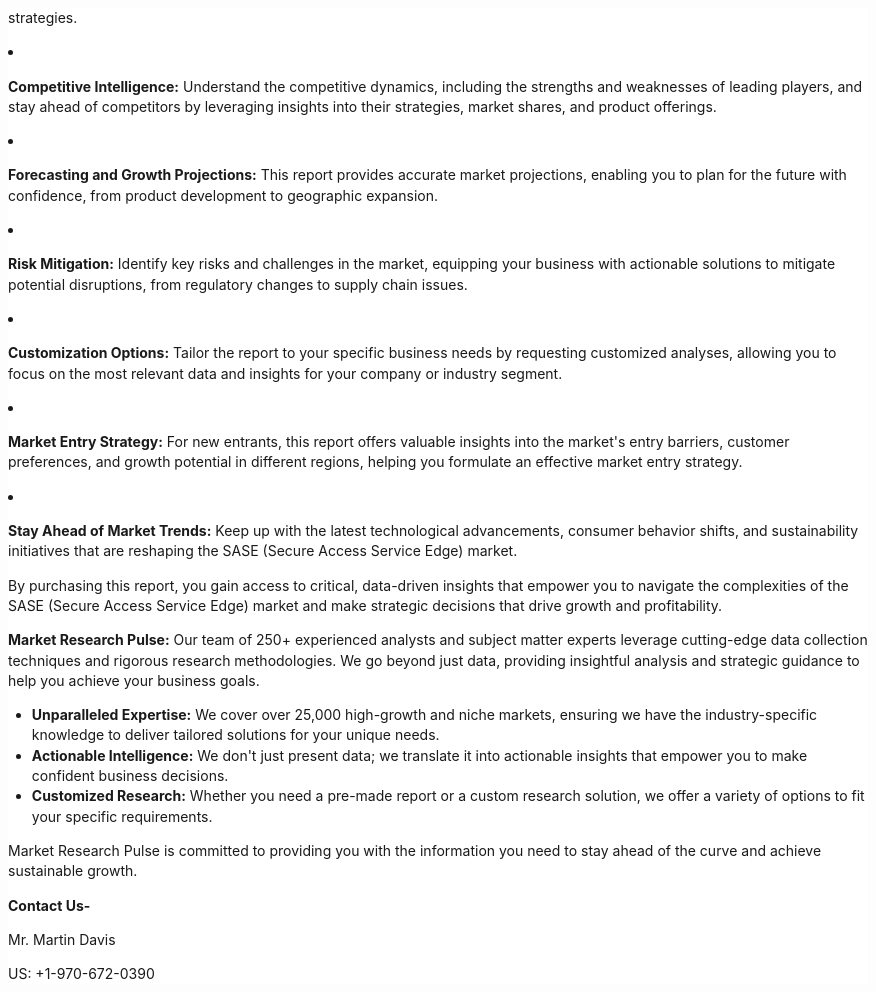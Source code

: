 strategies.</p></li><li><p><strong>Competitive Intelligence:</strong> Understand the competitive dynamics, including the strengths and weaknesses of leading players, and stay ahead of competitors by leveraging insights into their strategies, market shares, and product offerings.</p></li><li><p><strong>Forecasting and Growth Projections:</strong> This report provides accurate market projections, enabling you to plan for the future with confidence, from product development to geographic expansion.</p></li><li><p><strong>Risk Mitigation:</strong> Identify key risks and challenges in the market, equipping your business with actionable solutions to mitigate potential disruptions, from regulatory changes to supply chain issues.</p></li><li><p><strong>Customization Options:</strong> Tailor the report to your specific business needs by requesting customized analyses, allowing you to focus on the most relevant data and insights for your company or industry segment.</p></li><li><p><strong>Market Entry Strategy:</strong> For new entrants, this report offers valuable insights into the market's entry barriers, customer preferences, and growth potential in different regions, helping you formulate an effective market entry strategy.</p></li><li><p><strong>Stay Ahead of Market Trends:</strong> Keep up with the latest technological advancements, consumer behavior shifts, and sustainability initiatives that are reshaping the SASE (Secure Access Service Edge) market.</p></li></ol><p>By purchasing this report, you gain access to critical, data-driven insights that empower you to navigate the complexities of the SASE (Secure Access Service Edge) market and make strategic decisions that drive growth and profitability.</p><p><strong>Market Research Pulse:</strong>&nbsp;Our team of 250+ experienced analysts and subject matter experts leverage cutting-edge data collection techniques and rigorous research methodologies. We go beyond just data, providing insightful analysis and strategic guidance to help you achieve your business goals.</p><ul><li><strong>Unparalleled Expertise:</strong>&nbsp;We cover over 25,000 high-growth and niche markets, ensuring we have the industry-specific knowledge to deliver tailored solutions for your unique needs.</li><li><strong>Actionable Intelligence:</strong>&nbsp;We don't just present data; we translate it into actionable insights that empower you to make confident business decisions.</li><li><strong>Customized Research:</strong>&nbsp;Whether you need a pre-made report or a custom research solution, we offer a variety of options to fit your specific requirements.</li></ul><p>Market Research Pulse is committed to providing you with the information you need to stay ahead of the curve and achieve sustainable growth.</p><p><strong>Contact Us-</strong></p><p>Mr. Martin Davis</p><p>US: +1-970-672-0390</p>
